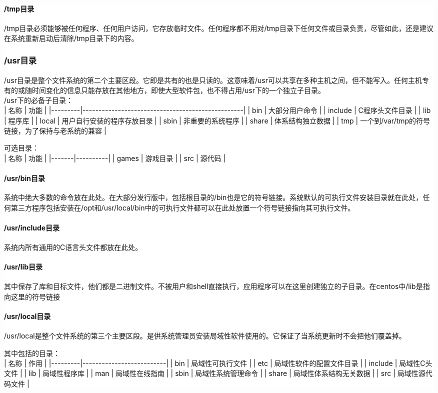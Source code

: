 #### /tmp目录

/tmp目录必须能够被任何程序、任何用户访问，它存放临时文件。任何程序都不用对/tmp目录下任何文件或目录负责，尽管如此，还是建议在系统重新启动后清除/tmp目录下的内容。

### /usr目录

/usr目录是整个文件系统的第二个主要区段。它即是共有的也是只读的。这意味着/usr可以共享在多种主机之间，但不能写入。任何主机专有的或随时间变化的信息只能存放在其他地方，即使大型软件包，也不得占用/usr下的一个独立子目录。  
/usr下的必备子目录：  
| 名称    | 功能                                             |
|---------|--------------------------------------------------|
| bin     | 大部分用户命令                                   |
| include | C程序头文件目录                                  |
| lib     | 程序库                                           |
| local   | 用户自行安装的程序存放目录                       |
| sbin    | 非重要的系统程序                                 |
| share   | 体系结构独立数据                                 |
| tmp     | 一个到/var/tmp的符号链接，为了保持与老系统的兼容 |

可选目录：  
| 名称  | 功能     |
|-------|----------|
| games | 游戏目录 |
| src   | 源代码   |

#### /usr/bin目录

系统中绝大多数的命令放在此处。在大部分发行版中，包括根目录的/bin也是它的符号链接。系统默认的可执行文件安装目录就在此处，任何第三方程序包括安装在/opt和/usr/local/bin中的可执行文件都可以在此处放置一个符号链接指向其可执行文件。

#### /usr/include目录

系统内所有通用的C语言头文件都放在此处。

#### /usr/lib目录

其中保存了库和目标文件，他们都是二进制文件。不被用户和shell直接执行，应用程序可以在这里创建独立的子目录。在centos中/lib是指向这里的符号链接

#### /usr/local目录

/usr/local是整个文件系统的第三个主要区段。是供系统管理员安装局域性软件使用的。它保证了当系统更新时不会把他们覆盖掉。  

其中包括的目录：  
| 名称    | 作用                     |
|---------|--------------------------|
| bin     | 局域性可执行文件         |
| etc     | 局域性软件的配置文件目录 |
| include | 局域性C头文件            |
| lib     | 局域性程序库             |
| man     | 局域性在线指南           |
| sbin    | 局域性系统管理命令       |
| share   | 局域性体系结构无关数据   |
| src     | 局域性源代码文件         |
